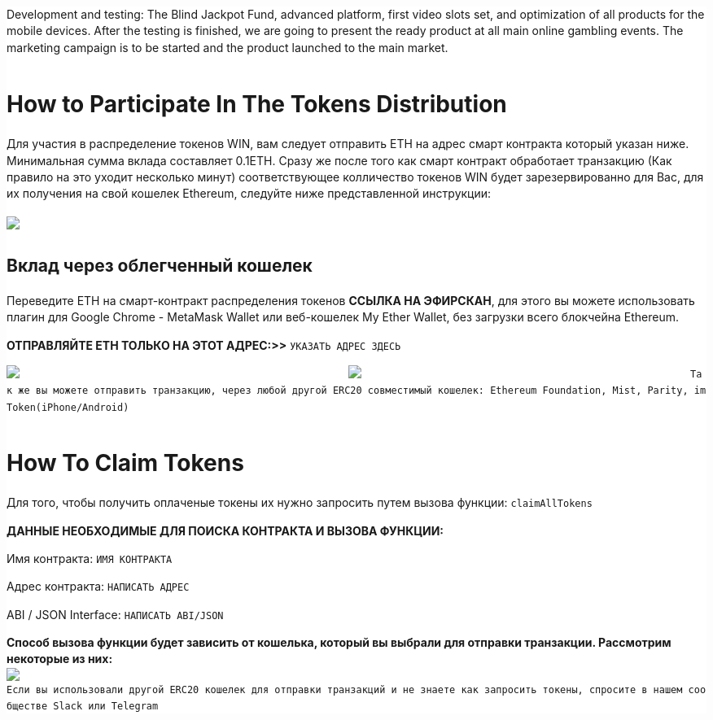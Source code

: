 Development and testing: The Blind Jackpot Fund, advanced platform, first video slots set, and optimization of all products for the mobile devices. After the testing is finished, we are going to present the ready product at all main online gambling events. The marketing campaign is to be started and the product launched to the main market.

# How to Participate In The Tokens Distribution

Для участия в распределение токенов WIN, вам следует отправить ETH на адрес смарт контракта который указан ниже. 
Минимальная сумма вклада составляет 0.1ETH. Сразу же после того как смарт контракт обработает транзакцию (Как правило на это уходит несколько минут) соответствующее колличество токенов WIN  будет зарезервированно для Вас, для их получения на свой кошелек Ethereum, следуйте ниже представленной инструкции:

<img align="center" src="https://user-images.githubusercontent.com/30338333/29416736-a45e39f4-8399-11e7-9b11-0a90b5088208.png" width="950">

## Вклад через облегченный кошелек
Переведите ETH на смарт-контракт распределения  токенов **ССЫЛКА НА ЭФИРСКАН**, для этого вы можете использовать 
плагин для Google Chrome - MetaMask Wallet или веб-кошелек My Ether Wallet, без загрузки всего блокчейна Ethereum.

**ОТПРАВЛЯЙТЕ ETH ТОЛЬКО НА ЭТОТ АДРЕС:>>** ``УКАЗАТЬ АДРЕС ЗДЕСЬ``


[<img align="left" src="https://user-images.githubusercontent.com/30338333/29415341-513e2742-8395-11e7-8269-e86eb5c93134.png" width="420">](https://metamask.io)

[<img align="left" src="https://user-images.githubusercontent.com/30338333/29416130-c2aabe8e-8397-11e7-9b0f-f5921f4645c2.png" width="420">](https://www.myetherwallet.com)

``Так же вы можете отправить транзакцию, через любой другой ERC20 совместимый кошелек: Ethereum Foundation, Mist, Parity, imToken(iPhone/Android)``

# How To Claim Tokens
Для того, чтобы получить оплаченые токены их нужно запросить путем вызова функции: ``claimAllTokens``

**ДАННЫЕ НЕОБХОДИМЫЕ ДЛЯ ПОИСКА КОНТРАКТА И ВЫЗОВА ФУНКЦИИ:**

Имя контракта: ``ИМЯ КОНТРАКТА``

Адрес контракта: ``НАПИСАТЬ АДРЕС``

ABI / JSON Interface: ``НАПИСАТЬ ABI/JSON``

**Способ вызова функции будет зависить от кошелька, который вы выбрали для отправки транзакции. Рассмотрим некоторые из них:**
[<img align="left" src="https://user-images.githubusercontent.com/30338333/29423197-6c5a632a-83ad-11e7-93ae-7d8500e9b5d2.png" width="950">](https://www.myetherwallet.com)

`` Если вы использовали другой ERC20 кошелек для отправки транзакций и не знаете как запросить токены, спросите в нашем сообществе Slack или Telegram ``
